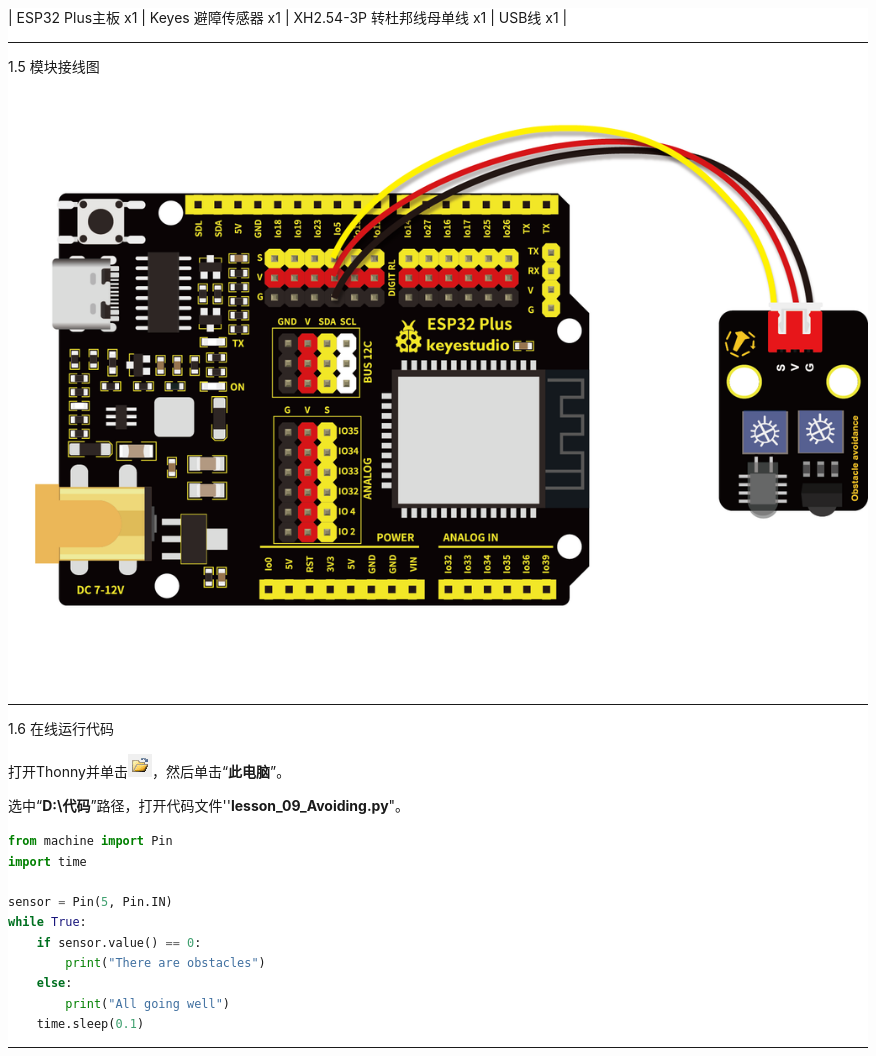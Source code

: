 | ESP32 Plus主板 x1        | Keyes 避障传感器 x1      | XH2.54-3P 转杜邦线母单线  x1 | USB线  x1             |

---

1.5 模块接线图

![img](./media/091501.png)

---

1.6 在线运行代码

打开Thonny并单击![1303](./media/1303.png)，然后单击“**此电脑**”。

选中“**D:\代码**”路径，打开代码文件''**lesson_09_Avoiding.py**"。

```python
from machine import Pin
import time  

sensor = Pin(5, Pin.IN) 
while True:
    if sensor.value() == 0:
        print("There are obstacles")
    else:
        print("All going well")
    time.sleep(0.1)
```

---